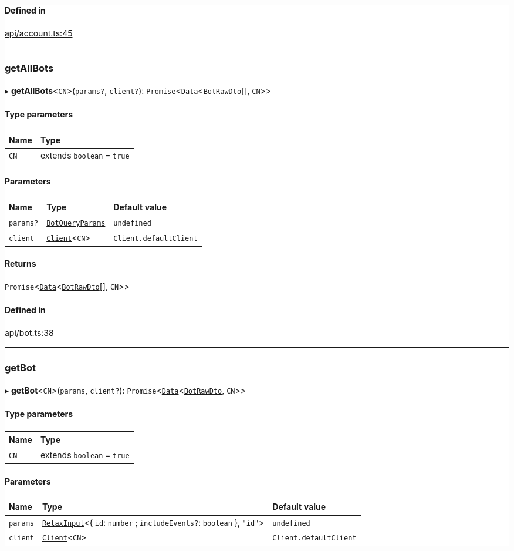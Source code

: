 #### Defined in

[api/account.ts:45](https://github.com/ozum/3commas/blob/3d2d741/src/api/account.ts#L45)

---

### getAllBots

▸ **getAllBots**\<`CN`\>(`params?`, `client?`): `Promise`\<[`Data`](README.md#data)\<[`BotRawDto`](interfaces/BotRawDto.md)[], `CN`\>\>

#### Type parameters

| Name | Type                       |
| :--- | :------------------------- |
| `CN` | extends `boolean` = `true` |

#### Parameters

| Name      | Type                                             | Default value          |
| :-------- | :----------------------------------------------- | :--------------------- |
| `params?` | [`BotQueryParams`](interfaces/BotQueryParams.md) | `undefined`            |
| `client`  | [`Client`](classes/Client.md)\<`CN`\>            | `Client.defaultClient` |

#### Returns

`Promise`\<[`Data`](README.md#data)\<[`BotRawDto`](interfaces/BotRawDto.md)[], `CN`\>\>

#### Defined in

[api/bot.ts:38](https://github.com/ozum/3commas/blob/3d2d741/src/api/bot.ts#L38)

---

### getBot

▸ **getBot**\<`CN`\>(`params`, `client?`): `Promise`\<[`Data`](README.md#data)\<[`BotRawDto`](interfaces/BotRawDto.md), `CN`\>\>

#### Type parameters

| Name | Type                       |
| :--- | :------------------------- |
| `CN` | extends `boolean` = `true` |

#### Parameters

| Name     | Type                                                                                              | Default value          |
| :------- | :------------------------------------------------------------------------------------------------ | :--------------------- |
| `params` | [`RelaxInput`](README.md#relaxinput)\<\{ `id`: `number` ; `includeEvents?`: `boolean` }, `"id"`\> | `undefined`            |
| `client` | [`Client`](classes/Client.md)\<`CN`\>                                                             | `Client.defaultClient` |
